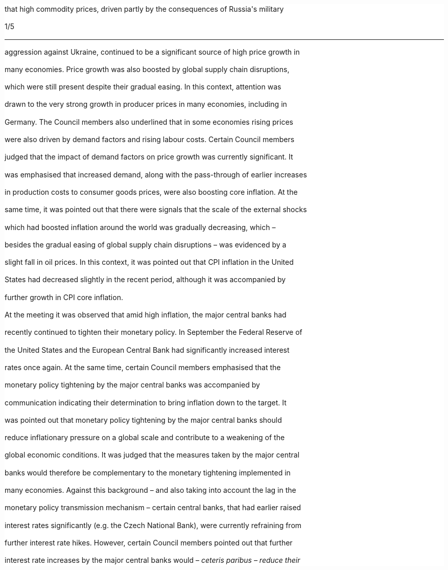 that high commodity prices, driven partly by the consequences of Russia's military

1/5


-----

aggression against Ukraine, continued to be a significant source of high price growth in

many economies. Price growth was also boosted by global supply chain disruptions,

which were still present despite their gradual easing. In this context, attention was

drawn to the very strong growth in producer prices in many economies, including in

Germany. The Council members also underlined that in some economies rising prices

were also driven by demand factors and rising labour costs. Certain Council members

judged that the impact of demand factors on price growth was currently significant. It

was emphasised that increased demand, along with the pass-through of earlier increases

in production costs to consumer goods prices, were also boosting core inflation. At the

same time, it was pointed out that there were signals that the scale of the external shocks

which had boosted inflation around the world was gradually decreasing, which –

besides the gradual easing of global supply chain disruptions – was evidenced by a

slight fall in oil prices. In this context, it was pointed out that CPI inflation in the United

States had decreased slightly in the recent period, although it was accompanied by

further growth in CPI core inflation.

At the meeting it was observed that amid high inflation, the major central banks had

recently continued to tighten their monetary policy. In September the Federal Reserve of

the United States and the European Central Bank had significantly increased interest

rates once again. At the same time, certain Council members emphasised that the

monetary policy tightening by the major central banks was accompanied by

communication indicating their determination to bring inflation down to the target. It

was pointed out that monetary policy tightening by the major central banks should

reduce inflationary pressure on a global scale and contribute to a weakening of the

global economic conditions. It was judged that the measures taken by the major central

banks would therefore be complementary to the monetary tightening implemented in

many economies. Against this background – and also taking into account the lag in the

monetary policy transmission mechanism – certain central banks, that had earlier raised

interest rates significantly (e.g. the Czech National Bank), were currently refraining from

further interest rate hikes. However, certain Council members pointed out that further

interest rate increases by the major central banks would – _ceteris paribus – reduce their_
